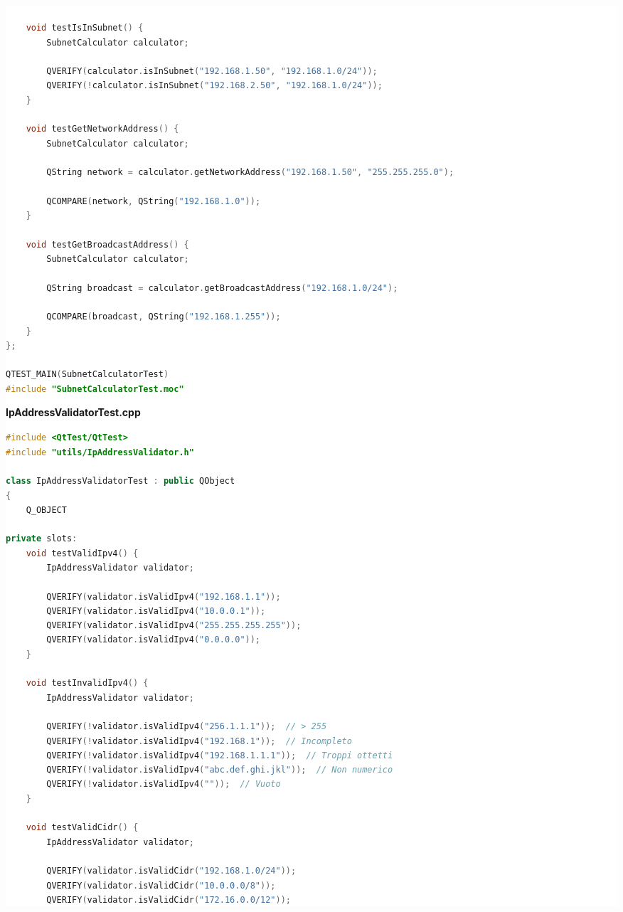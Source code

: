 ```cpp

    void testIsInSubnet() {
        SubnetCalculator calculator;

        QVERIFY(calculator.isInSubnet("192.168.1.50", "192.168.1.0/24"));
        QVERIFY(!calculator.isInSubnet("192.168.2.50", "192.168.1.0/24"));
    }

    void testGetNetworkAddress() {
        SubnetCalculator calculator;

        QString network = calculator.getNetworkAddress("192.168.1.50", "255.255.255.0");

        QCOMPARE(network, QString("192.168.1.0"));
    }

    void testGetBroadcastAddress() {
        SubnetCalculator calculator;

        QString broadcast = calculator.getBroadcastAddress("192.168.1.0/24");

        QCOMPARE(broadcast, QString("192.168.1.255"));
    }
};

QTEST_MAIN(SubnetCalculatorTest)
#include "SubnetCalculatorTest.moc"
```

**IpAddressValidatorTest.cpp**
```cpp
#include <QtTest/QtTest>
#include "utils/IpAddressValidator.h"

class IpAddressValidatorTest : public QObject
{
    Q_OBJECT

private slots:
    void testValidIpv4() {
        IpAddressValidator validator;

        QVERIFY(validator.isValidIpv4("192.168.1.1"));
        QVERIFY(validator.isValidIpv4("10.0.0.1"));
        QVERIFY(validator.isValidIpv4("255.255.255.255"));
        QVERIFY(validator.isValidIpv4("0.0.0.0"));
    }

    void testInvalidIpv4() {
        IpAddressValidator validator;

        QVERIFY(!validator.isValidIpv4("256.1.1.1"));  // > 255
        QVERIFY(!validator.isValidIpv4("192.168.1"));  // Incompleto
        QVERIFY(!validator.isValidIpv4("192.168.1.1.1"));  // Troppi ottetti
        QVERIFY(!validator.isValidIpv4("abc.def.ghi.jkl"));  // Non numerico
        QVERIFY(!validator.isValidIpv4(""));  // Vuoto
    }

    void testValidCidr() {
        IpAddressValidator validator;

        QVERIFY(validator.isValidCidr("192.168.1.0/24"));
        QVERIFY(validator.isValidCidr("10.0.0.0/8"));
        QVERIFY(validator.isValidCidr("172.16.0.0/12"));
```